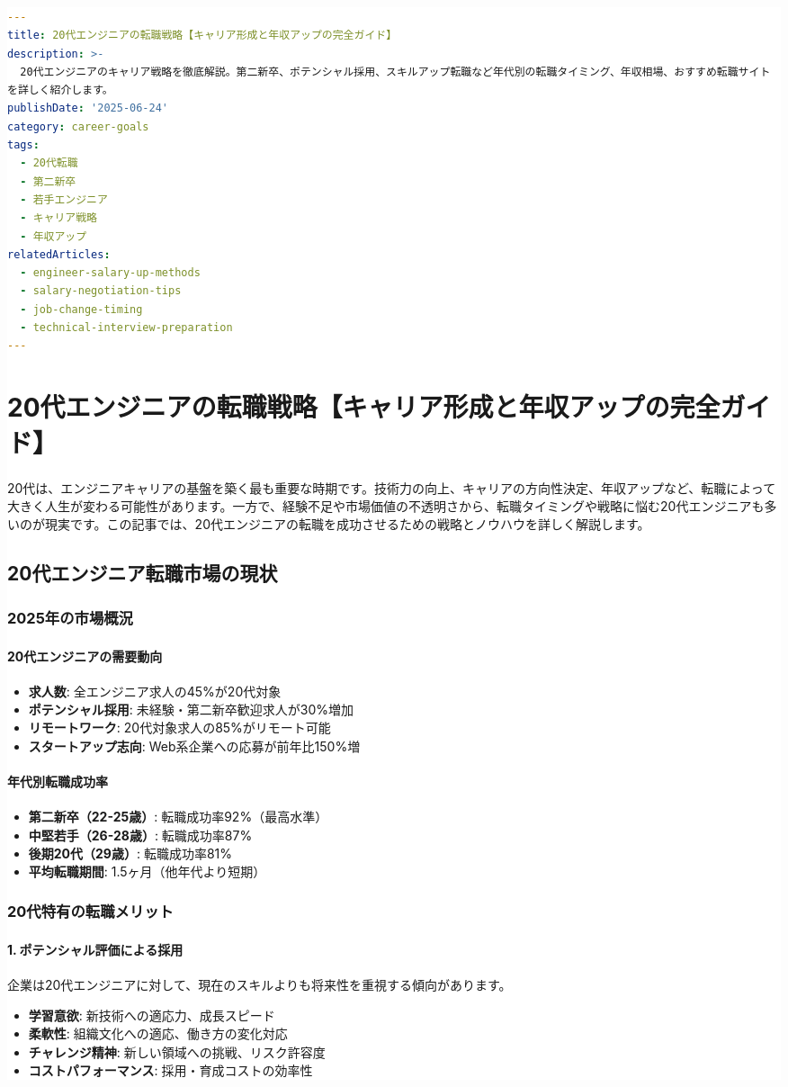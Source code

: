 ```yaml
---
title: 20代エンジニアの転職戦略【キャリア形成と年収アップの完全ガイド】
description: >-
  20代エンジニアのキャリア戦略を徹底解説。第二新卒、ポテンシャル採用、スキルアップ転職など年代別の転職タイミング、年収相場、おすすめ転職サイトを詳しく紹介します。
publishDate: '2025-06-24'
category: career-goals
tags:
  - 20代転職
  - 第二新卒
  - 若手エンジニア
  - キャリア戦略
  - 年収アップ
relatedArticles:
  - engineer-salary-up-methods
  - salary-negotiation-tips
  - job-change-timing
  - technical-interview-preparation
---
```


# 20代エンジニアの転職戦略【キャリア形成と年収アップの完全ガイド】

20代は、エンジニアキャリアの基盤を築く最も重要な時期です。技術力の向上、キャリアの方向性決定、年収アップなど、転職によって大きく人生が変わる可能性があります。一方で、経験不足や市場価値の不透明さから、転職タイミングや戦略に悩む20代エンジニアも多いのが現実です。この記事では、20代エンジニアの転職を成功させるための戦略とノウハウを詳しく解説します。

## 20代エンジニア転職市場の現状

### 2025年の市場概況

#### 20代エンジニアの需要動向
- **求人数**: 全エンジニア求人の45%が20代対象
- **ポテンシャル採用**: 未経験・第二新卒歓迎求人が30%増加
- **リモートワーク**: 20代対象求人の85%がリモート可能
- **スタートアップ志向**: Web系企業への応募が前年比150%増

#### 年代別転職成功率
- **第二新卒（22-25歳）**: 転職成功率92%（最高水準）
- **中堅若手（26-28歳）**: 転職成功率87%
- **後期20代（29歳）**: 転職成功率81%
- **平均転職期間**: 1.5ヶ月（他年代より短期）

### 20代特有の転職メリット

#### 1. ポテンシャル評価による採用
企業は20代エンジニアに対して、現在のスキルよりも将来性を重視する傾向があります。
- **学習意欲**: 新技術への適応力、成長スピード
- **柔軟性**: 組織文化への適応、働き方の変化対応
- **チャレンジ精神**: 新しい領域への挑戦、リスク許容度
- **コストパフォーマンス**: 採用・育成コストの効率性
